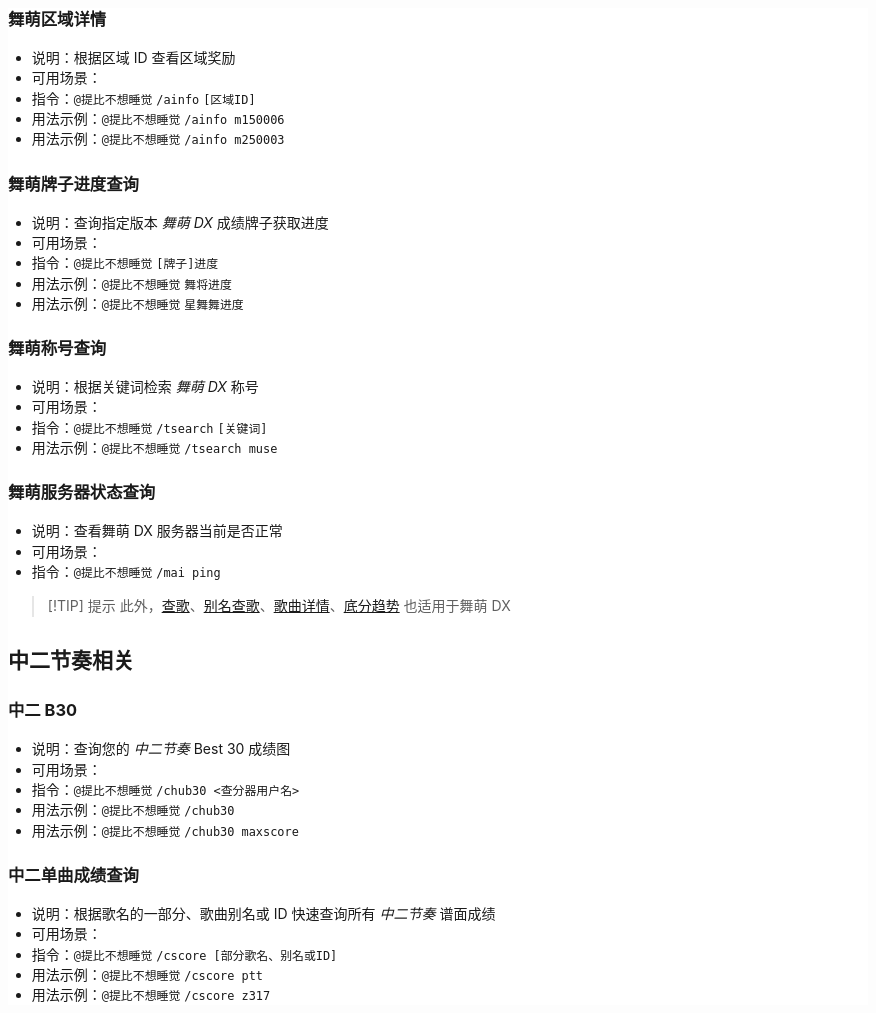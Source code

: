 ### 舞萌区域详情

- 说明：根据区域 ID 查看区域奖励
- 可用场景：<Badge type="tip" text="QQ群" /> <Badge type="tip" text="QQ私聊" /> <Badge type="tip" text="QQ频道" /> <Badge type="info" text="频道私信" />
- 指令：`@提比不想睡觉` `/ainfo` `[区域ID]`
- 用法示例：`@提比不想睡觉` `/ainfo m150006`
- 用法示例：`@提比不想睡觉` `/ainfo m250003`

### 舞萌牌子进度查询

- 说明：查询指定版本 _舞萌 DX_ 成绩牌子获取进度
- 可用场景：<Badge type="tip" text="QQ群" /> <Badge type="tip" text="QQ私聊" /> <Badge type="tip" text="QQ频道" /> <Badge type="info" text="频道私信" />
- 指令：`@提比不想睡觉` `[牌子]进度`
- 用法示例：`@提比不想睡觉` `舞将进度`
- 用法示例：`@提比不想睡觉` `星舞舞进度`

### 舞萌称号查询

- 说明：根据关键词检索 _舞萌 DX_ 称号
- 可用场景：<Badge type="tip" text="QQ群" /> <Badge type="tip" text="QQ私聊" /> <Badge type="tip" text="QQ频道" /> <Badge type="info" text="频道私信" />
- 指令：`@提比不想睡觉` `/tsearch` `[关键词]`
- 用法示例：`@提比不想睡觉` `/tsearch muse`

### 舞萌服务器状态查询

- 说明：查看舞萌 DX 服务器当前是否正常
- 可用场景：<Badge type="tip" text="QQ群" /> <Badge type="tip" text="QQ私聊" /> <Badge type="tip" text="QQ频道" /> <Badge type="tip" text="频道私信" />
- 指令：`@提比不想睡觉` `/mai ping`

> [!TIP] 提示
> 此外，[查歌](#查歌)、[别名查歌](#别名查歌)、[歌曲详情](#歌曲详情)、[底分趋势](#底分趋势) 也适用于舞萌 DX

## 中二节奏相关

### 中二 B30

- 说明：查询您的 _中二节奏_ Best 30 成绩图
- 可用场景：<Badge type="tip" text="QQ群" /> <Badge type="tip" text="QQ私聊" /> <Badge type="tip" text="QQ频道" /> <Badge type="tip" text="频道私信" />
- 指令：`@提比不想睡觉` `/chub30 <查分器用户名>`
- 用法示例：`@提比不想睡觉` `/chub30`
- 用法示例：`@提比不想睡觉` `/chub30 maxscore`

### 中二单曲成绩查询

- 说明：根据歌名的一部分、歌曲别名或 ID 快速查询所有 _中二节奏_ 谱面成绩
- 可用场景：<Badge type="tip" text="QQ群" /> <Badge type="tip" text="QQ私聊" /> <Badge type="tip" text="QQ频道" /> <Badge type="tip" text="频道私信" />
- 指令：`@提比不想睡觉` `/cscore [部分歌名、别名或ID]`
- 用法示例：`@提比不想睡觉` `/cscore ptt`
- 用法示例：`@提比不想睡觉` `/cscore z317`
